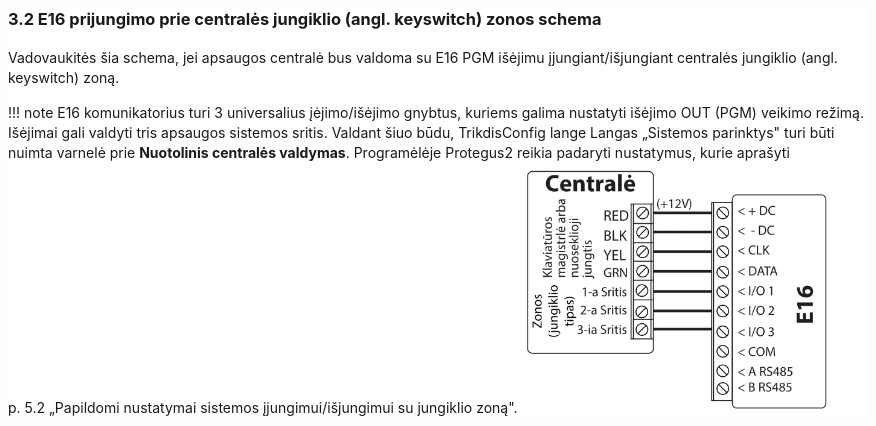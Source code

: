 ### 3.2 E16 prijungimo prie centralės jungiklio (angl. keyswitch) zonos schema 

Vadovaukitės šia schema, jei apsaugos centralė bus valdoma su E16 PGM išėjimu įjungiant/išjungiant centralės jungiklio (angl. keyswitch) zoną.

!!! note
    E16 komunikatorius turi 3 universalius įėjimo/išėjimo gnybtus,
    kuriems galima nustatyti išėjimo OUT (PGM) veikimo režimą. Išėjimai gali
    valdyti tris apsaugos sistemos sritis. Valdant šiuo būdu,
    TrikdisConfig lange Langas „Sistemos parinktys" turi būti nuimta
    varnelė prie **Nuotolinis centralės valdymas**. Programėlėje
    Protegus2 reikia padaryti nustatymus, kurie aprašyti
    p. 5.2 „Papildomi nustatymai sistemos įjungimui/išjungimui su jungiklio
    zoną".
<img alt="" src="./image16.png" style="width:3.22250656167979in;height:2.5975054680664917in" />

